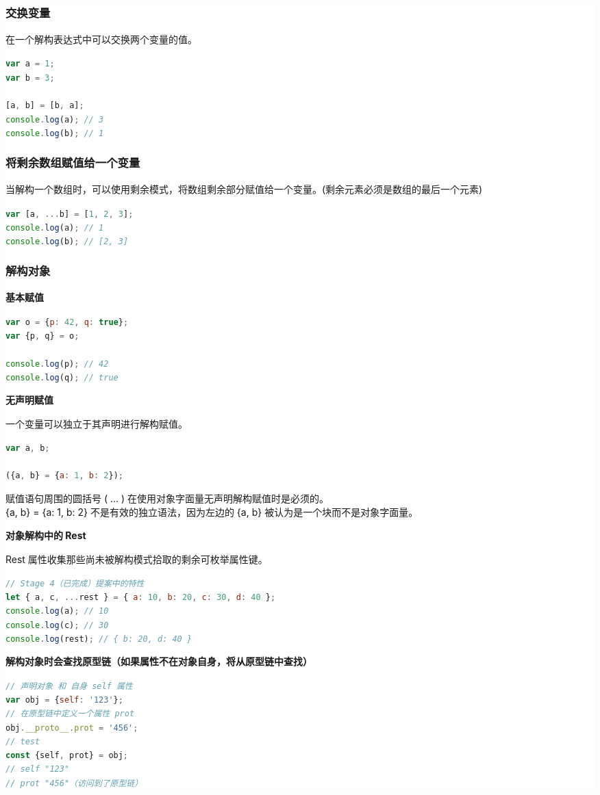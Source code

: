 ### 交换变量
在一个解构表达式中可以交换两个变量的值。
```js
var a = 1;
var b = 3;

[a, b] = [b, a];
console.log(a); // 3
console.log(b); // 1
```

### 将剩余数组赋值给一个变量
当解构一个数组时，可以使用剩余模式，将数组剩余部分赋值给一个变量。(剩余元素必须是数组的最后一个元素)
```js
var [a, ...b] = [1, 2, 3];
console.log(a); // 1
console.log(b); // [2, 3]
```

### 解构对象
**基本赋值**
```js
var o = {p: 42, q: true};
var {p, q} = o;

console.log(p); // 42
console.log(q); // true
```
**无声明赋值**<br>

一个变量可以独立于其声明进行解构赋值。
```js
var a, b;

({a, b} = {a: 1, b: 2});
```
赋值语句周围的圆括号 ( ... ) 在使用对象字面量无声明解构赋值时是必须的。<br>
{a, b} = {a: 1, b: 2} 不是有效的独立语法，因为左边的 {a, b} 被认为是一个块而不是对象字面量。

**对象解构中的 Rest**<br>

Rest 属性收集那些尚未被解构模式拾取的剩余可枚举属性键。
```js
// Stage 4（已完成）提案中的特性
let { a, c, ...rest } = { a: 10, b: 20, c: 30, d: 40 };
console.log(a); // 10
console.log(c); // 30
console.log(rest); // { b: 20, d: 40 }
```

**解构对象时会查找原型链（如果属性不在对象自身，将从原型链中查找）**
```js
// 声明对象 和 自身 self 属性
var obj = {self: '123'};
// 在原型链中定义一个属性 prot
obj.__proto__.prot = '456';
// test
const {self, prot} = obj;
// self "123"
// prot "456"（访问到了原型链）
```
